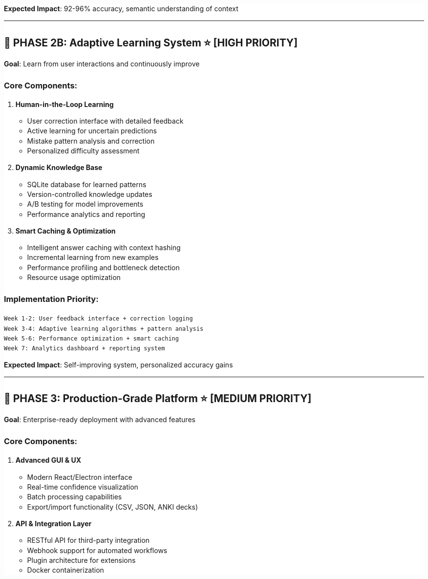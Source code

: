 **Expected Impact**: 92-96% accuracy, semantic understanding of context

---

## 🚀 **PHASE 2B: Adaptive Learning System** ⭐ **[HIGH PRIORITY]**

**Goal**: Learn from user interactions and continuously improve

### Core Components:
1. **Human-in-the-Loop Learning**
   - User correction interface with detailed feedback
   - Active learning for uncertain predictions
   - Mistake pattern analysis and correction
   - Personalized difficulty assessment

2. **Dynamic Knowledge Base**
   - SQLite database for learned patterns
   - Version-controlled knowledge updates
   - A/B testing for model improvements
   - Performance analytics and reporting

3. **Smart Caching & Optimization**
   - Intelligent answer caching with context hashing
   - Incremental learning from new examples
   - Performance profiling and bottleneck detection
   - Resource usage optimization

### Implementation Priority:
```
Week 1-2: User feedback interface + correction logging
Week 3-4: Adaptive learning algorithms + pattern analysis
Week 5-6: Performance optimization + smart caching
Week 7: Analytics dashboard + reporting system
```

**Expected Impact**: Self-improving system, personalized accuracy gains

---

## 🚀 **PHASE 3: Production-Grade Platform** ⭐ **[MEDIUM PRIORITY]**

**Goal**: Enterprise-ready deployment with advanced features

### Core Components:
1. **Advanced GUI & UX**
   - Modern React/Electron interface
   - Real-time confidence visualization
   - Batch processing capabilities
   - Export/import functionality (CSV, JSON, ANKI decks)

2. **API & Integration Layer**
   - RESTful API for third-party integration
   - Webhook support for automated workflows
   - Plugin architecture for extensions
   - Docker containerization
